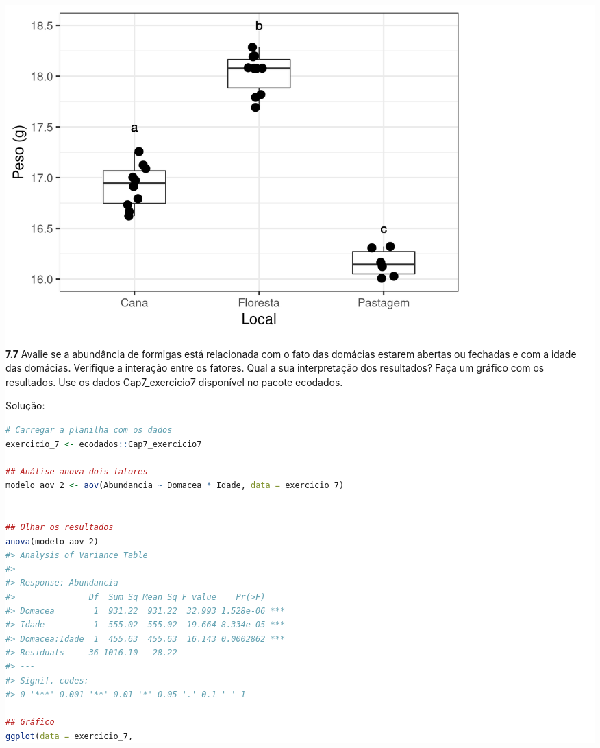 <img src="cap_07_files/figure-html/unnamed-chunk-7-1.png" width="672" />

**7.7**
Avalie se a abundância de formigas está relacionada com o fato das domácias estarem abertas ou fechadas e com a idade das domácias. Verifique a interação entre os fatores. Qual a sua interpretação dos resultados? Faça um gráfico com os resultados. Use os dados Cap7_exercicio7 disponível no pacote ecodados. 

Solução:

```r
# Carregar a planilha com os dados
exercicio_7 <- ecodados::Cap7_exercicio7

## Análise anova dois fatores
modelo_aov_2 <- aov(Abundancia ~ Domacea * Idade, data = exercicio_7)


## Olhar os resultados
anova(modelo_aov_2)
#> Analysis of Variance Table
#> 
#> Response: Abundancia
#>               Df  Sum Sq Mean Sq F value    Pr(>F)    
#> Domacea        1  931.22  931.22  32.993 1.528e-06 ***
#> Idade          1  555.02  555.02  19.664 8.334e-05 ***
#> Domacea:Idade  1  455.63  455.63  16.143 0.0002862 ***
#> Residuals     36 1016.10   28.22                      
#> ---
#> Signif. codes:  
#> 0 '***' 0.001 '**' 0.01 '*' 0.05 '.' 0.1 ' ' 1

## Gráfico
ggplot(data = exercicio_7, 
```